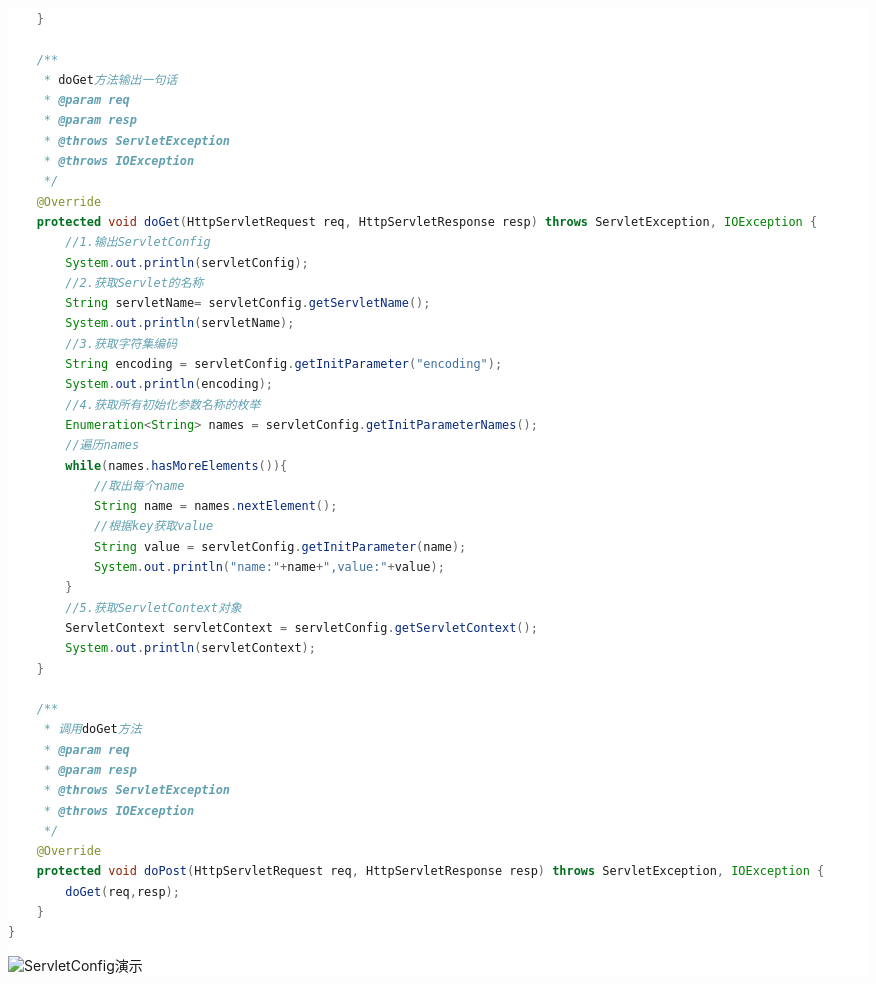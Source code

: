 ```java
    }

    /**
     * doGet方法输出一句话
     * @param req
     * @param resp
     * @throws ServletException
     * @throws IOException
     */
    @Override
    protected void doGet(HttpServletRequest req, HttpServletResponse resp) throws ServletException, IOException {
        //1.输出ServletConfig
        System.out.println(servletConfig);
        //2.获取Servlet的名称
        String servletName= servletConfig.getServletName();
        System.out.println(servletName);
        //3.获取字符集编码
        String encoding = servletConfig.getInitParameter("encoding");
        System.out.println(encoding);
        //4.获取所有初始化参数名称的枚举
        Enumeration<String> names = servletConfig.getInitParameterNames();
        //遍历names
        while(names.hasMoreElements()){
            //取出每个name
            String name = names.nextElement();
            //根据key获取value
            String value = servletConfig.getInitParameter(name);
            System.out.println("name:"+name+",value:"+value);
        }
        //5.获取ServletContext对象
        ServletContext servletContext = servletConfig.getServletContext();
        System.out.println(servletContext);
    }

    /**
     * 调用doGet方法
     * @param req
     * @param resp
     * @throws ServletException
     * @throws IOException
     */
    @Override
    protected void doPost(HttpServletRequest req, HttpServletResponse resp) throws ServletException, IOException {
        doGet(req,resp);
    }
}
```

![ServletConfig演示](https://cdn.jsdelivr.net/gh/MrJackC/PicGoImages/other/202403121243340.png)
